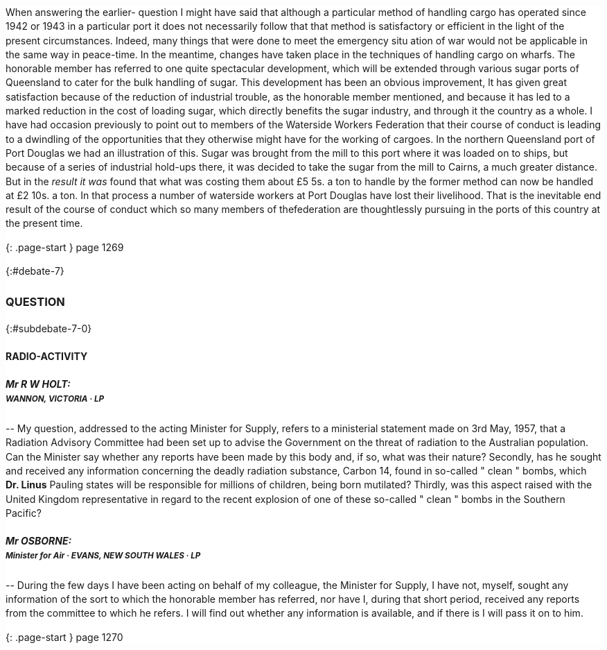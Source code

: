 When answering the earlier- question I might have said that although a particular method of handling cargo has operated since 1942 or 1943 in a particular port it does not necessarily follow that that method is satisfactory or efficient in the light of the present circumstances. Indeed, many things that were done to meet the emergency situ ation of war would not be applicable in the same way in peace-time. In the meantime, changes have taken place in the techniques of handling cargo on wharfs. The honorable member has referred to one quite spectacular development, which will be extended through various sugar ports of Queensland to cater for the bulk handling of sugar. This development has been an obvious improvement, lt has given great satisfaction because of the reduction of industrial trouble, as the honorable member mentioned, and because it has led to a marked reduction in the cost of loading sugar, which directly benefits the sugar industry, and through it the country as a whole. I have had occasion previously to point out to members of the Waterside Workers Federation that their course of conduct is leading to a dwindling of the opportunities that they otherwise might have for the working of cargoes. In the northern Queensland port of Port Douglas we had an illustration of this. Sugar was brought from the mill to this port where it was loaded on to ships, but because of a series of industrial hold-ups there, it was decided to take the sugar from the mill to Cairns, a much greater distance. But in the  *result it was*  found that what was costing them about £5 5s. a ton to handle by the former method can now be handled at £2 10s. a ton. In that process a number of waterside workers at Port Douglas have lost their livelihood. That is the inevitable end result of the course of conduct which so many members of thefederation are thoughtlessly pursuing in the ports of this country at the present time. 

{: .page-start }
page 1269

{:#debate-7}
### QUESTION

{:#subdebate-7-0}
#### RADIO-ACTIVITY

##### Mr R W HOLT:<br><small class="text-muted">WANNON, VICTORIA &middot; LP</small>

-- My question, addressed to the acting Minister for Supply, refers to a ministerial statement made on 3rd May, 1957, that a Radiation Advisory Committee had been set up to advise the Government on the threat of radiation to the Australian population. Can the Minister say whether any reports have been made by this body and, if so, what was their nature? Secondly, has he sought and received any information concerning the deadly radiation substance, Carbon 14, found in so-called " clean " bombs, which  **Dr. Linus**  Pauling states will be responsible for millions of children, being born mutilated? Thirdly, was this aspect raised with the United Kingdom representative in regard to the recent explosion of one of these so-called " clean " bombs in the Southern Pacific? 

##### Mr OSBORNE:<br><small class="text-muted">Minister for Air &middot; EVANS, NEW SOUTH WALES &middot; LP</small>

--  During the few days I have been acting on behalf of my colleague, the Minister for Supply, I have not, myself, sought any information of the sort to which the honorable member has referred, nor have I, during that short period, received any reports from the committee to which he refers. I will find out whether any information is available, and if there is I will pass it on to him. 

{: .page-start }
page 1270
